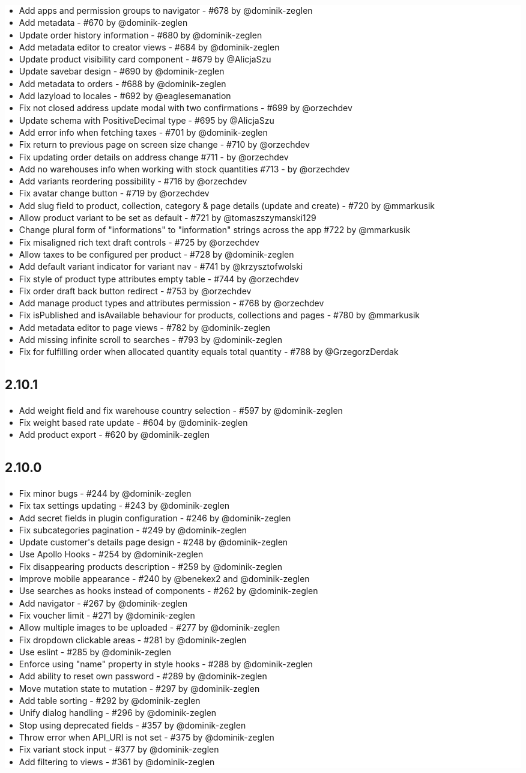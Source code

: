 - Add apps and permission groups to navigator - #678 by @dominik-zeglen
- Add metadata - #670 by @dominik-zeglen
- Update order history information - #680 by @dominik-zeglen
- Add metadata editor to creator views - #684 by @dominik-zeglen
- Update product visibility card component - #679 by @AlicjaSzu
- Update savebar design - #690 by @dominik-zeglen
- Add metadata to orders - #688 by @dominik-zeglen
- Add lazyload to locales - #692 by @eaglesemanation
- Fix not closed address update modal with two confirmations - #699 by @orzechdev
- Update schema with PositiveDecimal type - #695 by @AlicjaSzu
- Add error info when fetching taxes - #701 by @dominik-zeglen
- Fix return to previous page on screen size change - #710 by @orzechdev
- Fix updating order details on address change #711 - by @orzechdev
- Add no warehouses info when working with stock quantities #713 - by @orzechdev
- Add variants reordering possibility - #716 by @orzechdev
- Fix avatar change button - #719 by @orzechdev
- Add slug field to product, collection, category & page details (update and create) - #720 by @mmarkusik
- Allow product variant to be set as default - #721 by @tomaszszymanski129
- Change plural form of "informations" to "information" strings across the app #722 by @mmarkusik
- Fix misaligned rich text draft controls - #725 by @orzechdev
- Allow taxes to be configured per product - #728 by @dominik-zeglen
- Add default variant indicator for variant nav - #741 by @krzysztofwolski
- Fix style of product type attributes empty table - #744 by @orzechdev
- Fix order draft back button redirect - #753 by @orzechdev
- Add manage product types and attributes permission - #768 by @orzechdev
- Fix isPublished and isAvailable behaviour for products, collections and pages - #780 by @mmarkusik
- Add metadata editor to page views - #782 by @dominik-zeglen
- Add missing infinite scroll to searches - #793 by @dominik-zeglen
- Fix for fulfilling order when allocated quantity equals total quantity - #788 by @GrzegorzDerdak

## 2.10.1

- Add weight field and fix warehouse country selection - #597 by @dominik-zeglen
- Fix weight based rate update - #604 by @dominik-zeglen
- Add product export - #620 by @dominik-zeglen

## 2.10.0

- Fix minor bugs - #244 by @dominik-zeglen
- Fix tax settings updating - #243 by @dominik-zeglen
- Add secret fields in plugin configuration - #246 by @dominik-zeglen
- Fix subcategories pagination - #249 by @dominik-zeglen
- Update customer's details page design - #248 by @dominik-zeglen
- Use Apollo Hooks - #254 by @dominik-zeglen
- Fix disappearing products description - #259 by @dominik-zeglen
- Improve mobile appearance - #240 by @benekex2 and @dominik-zeglen
- Use searches as hooks instead of components - #262 by @dominik-zeglen
- Add navigator - #267 by @dominik-zeglen
- Fix voucher limit - #271 by @dominik-zeglen
- Allow multiple images to be uploaded - #277 by @dominik-zeglen
- Fix dropdown clickable areas - #281 by @dominik-zeglen
- Use eslint - #285 by @dominik-zeglen
- Enforce using "name" property in style hooks - #288 by @dominik-zeglen
- Add ability to reset own password - #289 by @dominik-zeglen
- Move mutation state to mutation - #297 by @dominik-zeglen
- Add table sorting - #292 by @dominik-zeglen
- Unify dialog handling - #296 by @dominik-zeglen
- Stop using deprecated fields - #357 by @dominik-zeglen
- Throw error when API_URI is not set - #375 by @dominik-zeglen
- Fix variant stock input - #377 by @dominik-zeglen
- Add filtering to views - #361 by @dominik-zeglen